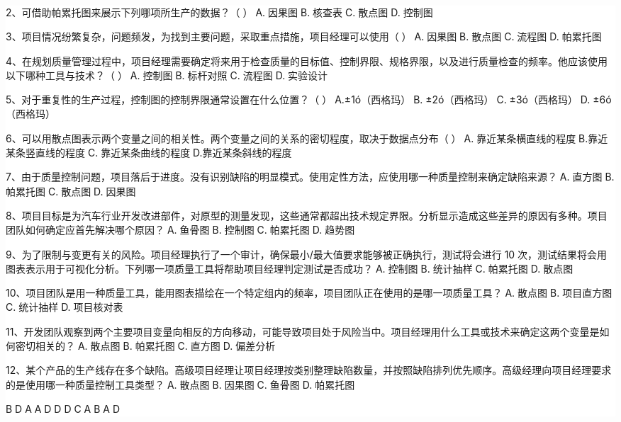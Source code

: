 2、可借助帕累托图来展示下列哪项所生产的数据？（ ）
A. 因果图 B. 核查表 C. 散点图 D. 控制图

3、项目情况纷繁复杂，问题频发，为找到主要问题，采取重点措施，项目经理可以使用（ ）
A. 因果图 B. 散点图 C. 流程图 D. 帕累托图

4、在规划质量管理过程中，项目经理需要确定将来用于检查质量的目标值、控制界限、规格界限，以及进行质量检查的频率。他应该使用以下哪种工具与技术？（ ）
A. 控制图 B. 标杆对照 C. 流程图 D. 实验设计

5、对于重复性的生产过程，控制图的控制界限通常设置在什么位置？（ ）
A.±1ó（西格玛） B. ±2ó（西格玛） C. ±3ó（西格玛） D. ±6ó（西格玛）

6、可以用散点图表示两个变量之间的相关性。两个变量之间的关系的密切程度，取决于数据点分布（ ）
A. 靠近某条横直线的程度 B.靠近某条竖直线的程度
C. 靠近某条曲线的程度 D.靠近某条斜线的程度

7、由于质量控制问题，项目落后于进度。没有识别缺陷的明显模式。使用定性方法，应使用哪一种质量控制来确定缺陷来源？
A. 直方图
B. 帕累托图
C. 散点图
D. 因果图

8、项目目标是为汽车行业开发改进部件，对原型的测量发现，这些通常都超出技术规定界限。分析显示造成这些差异的原因有多种。项目团队如何确定应首先解决哪个原因？
A. 鱼骨图
B. 控制图
C. 帕累托图
D. 趋势图

9、为了限制与变更有关的风险。项目经理执行了一个审计，确保最小/最大值要求能够被正确执行，测试将会进行 10 次，测试结果将会用图表表示用于可视化分析。下列哪一项质量工具将帮助项目经理判定测试是否成功？
A. 控制图
B. 统计抽样
C. 帕累托图
D. 散点图

10、项目团队是用一种质量工具，能用图表描绘在一个特定组内的频率，项目团队正在使用的是哪一项质量工具？
A. 散点图
B. 项目直方图
C. 统计抽样
D. 项目核对表

11、开发团队观察到两个主要项目变量向相反的方向移动，可能导致项目处于风险当中。项目经理用什么工具或技术来确定这两个变量是如何密切相关的？
A. 散点图
B. 帕累托图
C. 直方图
D. 偏差分析

12、某个产品的生产线存在多个缺陷。高级项目经理让项目经理按类别整理缺陷数量，并按照缺陷排列优先顺序。高级经理向项目经理要求的是使用哪一种质量控制工具类型？
A. 散点图
B. 因果图
C. 鱼骨图
D. 帕累托图

B
D
A
A
D
D
D
C
A
B
A
D
